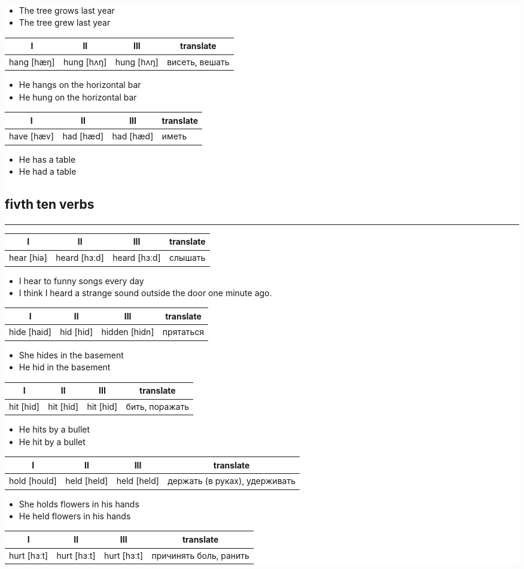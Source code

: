 - The tree grows last year
- The tree grew last year

| I          | II         | III        | translate      |
|------------|------------|------------|----------------|
| hang [hæŋ] | hung [hʌŋ] | hung [hʌŋ] | висеть, вешать |

- He hangs on the horizontal bar
- He hung on the horizontal bar

| I          | II        | III       | translate |
|------------|-----------|-----------|-----------|
| have [hæv] | had [hæd] | had [hæd] | иметь     |

- He has a table
- He had a table


## fivth ten verbs
---

| I          | II           | III          | translate |
|------------|--------------|--------------|-----------|
| hear [hiə] | heard [hɜːd] | heard [hɜːd] | слышать   |

- I hear to funny songs every day
- I think I heard a strange sound outside the door one minute ago.

| I           | II        | III           | translate |
|-------------|-----------|---------------|-----------|
| hide [haid] | hid [hid] | hidden [hidn] | прятаться |

- She hides in the basement
- He hid in the basement

| I         | II        | III       | translate      |
|-----------|-----------|-----------|----------------|
| hit [hid] | hit [hid] | hit [hid] | бить, поражать |

- He hits by a bullet
- He hit by a bullet

| I            | II          | III         | translate                     |
|--------------|-------------|-------------|-------------------------------|
| hold [hould] | held [held] | held [held] | держать (в руках), удерживать |

- She holds flowers in his hands
- He held flowers in his hands

| I           | II          | III         | translate              |
|-------------|-------------|-------------|------------------------|
| hurt [hɜːt] | hurt [hɜːt] | hurt [hɜːt] | причинять боль, ранить |
